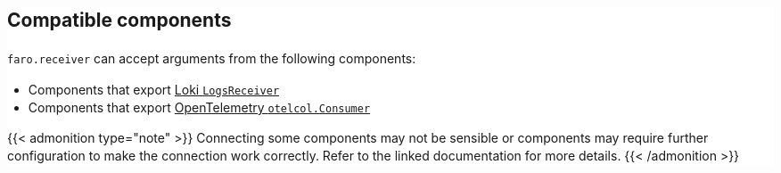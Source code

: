 

## Compatible components

`faro.receiver` can accept arguments from the following components:

- Components that export [Loki `LogsReceiver`](../../compatibility/#loki-logsreceiver-exporters)
- Components that export [OpenTelemetry `otelcol.Consumer`](../../compatibility/#opentelemetry-otelcolconsumer-exporters)

{{< admonition type="note" >}}
Connecting some components may not be sensible or components may require further configuration to make the connection work correctly.
Refer to the linked documentation for more details.
{{< /admonition >}}


